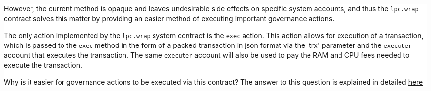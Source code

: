 However, the current method is opaque and leaves undesirable side effects on specific system accounts, and thus the `lpc.wrap `contract solves this matter by providing an easier method of executing important governance actions.

The only action implemented by the `lpc.wrap` system contract is the `exec` action. This action allows for execution of a transaction, which is passed to the `exec` method in the form of a packed transaction in json format via the 'trx' parameter and the `executer` account that executes the transaction. The same `executer` account will also be used to pay the RAM and CPU fees needed to execute the transaction.

Why is it easier for governance actions to be executed via this contract?
The answer to this question is explained in detailed [here](./03_guides/07_how-to-use-wrap.md)